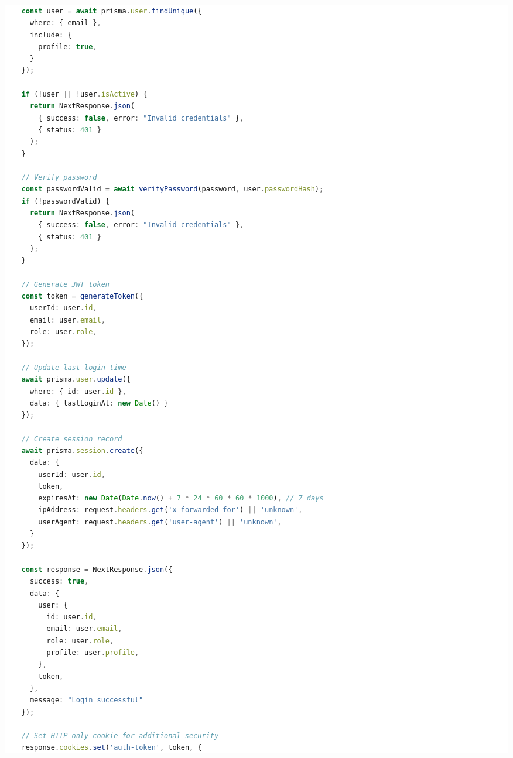 ```typescript
    const user = await prisma.user.findUnique({
      where: { email },
      include: {
        profile: true,
      }
    });
    
    if (!user || !user.isActive) {
      return NextResponse.json(
        { success: false, error: "Invalid credentials" },
        { status: 401 }
      );
    }
    
    // Verify password
    const passwordValid = await verifyPassword(password, user.passwordHash);
    if (!passwordValid) {
      return NextResponse.json(
        { success: false, error: "Invalid credentials" },
        { status: 401 }
      );
    }
    
    // Generate JWT token
    const token = generateToken({
      userId: user.id,
      email: user.email,
      role: user.role,
    });
    
    // Update last login time
    await prisma.user.update({
      where: { id: user.id },
      data: { lastLoginAt: new Date() }
    });
    
    // Create session record
    await prisma.session.create({
      data: {
        userId: user.id,
        token,
        expiresAt: new Date(Date.now() + 7 * 24 * 60 * 60 * 1000), // 7 days
        ipAddress: request.headers.get('x-forwarded-for') || 'unknown',
        userAgent: request.headers.get('user-agent') || 'unknown',
      }
    });
    
    const response = NextResponse.json({
      success: true,
      data: {
        user: {
          id: user.id,
          email: user.email,
          role: user.role,
          profile: user.profile,
        },
        token,
      },
      message: "Login successful"
    });
    
    // Set HTTP-only cookie for additional security
    response.cookies.set('auth-token', token, {
```